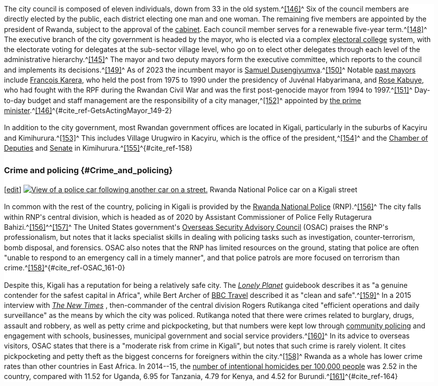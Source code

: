 The city council is composed of eleven individuals, down from 33 in the old system.^[\[146\]](#cite_note-GetsActingMayor-149)^ Six of the council members are directly elected by the public, each district electing one man and one woman. The remaining five members are appointed by the president of Rwanda, subject to the approval of the [cabinet](/wiki/Cabinet_(government) "Cabinet (government)"). Each council member serves for a renewable five-year term.^[\[148\]](#cite_note-151)^ The executive branch of the city government is headed by the mayor, who is elected via a complex [electoral college](/wiki/Electoral_college "Electoral college") system, with the electorate voting for delegates at the sub-sector village level, who go on to elect other delegates through each level of the administrative hierarchy.^[\[145\]](#cite_note-KigaliCityStructure-148)^ The mayor and two deputy mayors form the executive committee, which reports to the council and implements its decisions.^[\[149\]](#cite_note-152)^ As of 2023 the incumbent mayor is [Samuel Dusengiyumva](/w/index.php?title=Samuel_Dusengiyumva&action=edit&redlink=1 "Samuel Dusengiyumva (page does not exist)").^[\[150\]](#cite_note-153)^ Notable [past mayors](/wiki/List_of_mayors_of_Kigali "List of mayors of Kigali") include [Francois Karera](/w/index.php?title=Francois_Karera&action=edit&redlink=1 "Francois Karera (page does not exist)"), who held the post from 1975 to 1990 under the presidency of Juvénal Habyarimana, and [Rose Kabuye](/wiki/Rose_Kabuye "Rose Kabuye"), who had fought with the RPF during the Rwandan Civil War and was the first post-genocide mayor from 1994 to 1997.^[\[151\]](#cite_note-154)^ Day-to-day budget and staff management are the responsibility of a city manager,^[\[152\]](#cite_note-155)^ appointed by [the prime minister](/wiki/Prime_Minister_of_Rwanda "Prime Minister of Rwanda").^[\[146\]](#cite_note-GetsActingMayor-149)^{#cite_ref-GetsActingMayor_149-2}

In addition to the city government, most Rwandan government offices are located in Kigali, particularly in the suburbs of Kacyiru and Kimihurura.^[\[153\]](#cite_note-SeeksOwnOffices-156)^ This includes Village Urugwiro in Kacyiru, which is the office of the president,^[\[154\]](#cite_note-157)^ and the [Chamber of Deputies](/wiki/Chamber_of_Deputies_(Rwanda) "Chamber of Deputies (Rwanda)") and [Senate](/wiki/Senate_(Rwanda) "Senate (Rwanda)") in Kimihurura.^[\[155\]](#cite_note-158)^{#cite_ref-158}  

### Crime and policing {#Crime_and_policing}

\[[edit](/w/index.php?title=Kigali&action=edit&section=12 "Edit section: Crime and policing")\]
[![View of a police car following another car on a street.](//upload.wikimedia.org/wikipedia/commons/thumb/c/c9/Police_car_in_Rwanda.jpg/220px-Police_car_in_Rwanda.jpg)](/wiki/File:Police_car_in_Rwanda.jpg) Rwanda National Police car on a Kigali street

In common with the rest of the country, policing in Kigali is provided by the [Rwanda National Police](/wiki/Rwanda_National_Police "Rwanda National Police") (RNP).^[\[156\]](#cite_note-Our_Mission_and_Vision-159)^ The city falls within RNP's central division, which is headed as of 2020 by Assistant Commissioner of Police Felly Rutagerura Bahizi.^[\[156\]](#cite_note-Our_Mission_and_Vision-159)^^[\[157\]](#cite_note-160)^ The United States government's [Overseas Security Advisory Council](/wiki/Overseas_Security_Advisory_Council "Overseas Security Advisory Council") (OSAC) praises the RNP's professionalism, but notes that it lacks specialist skills in dealing with policing tasks such as investigation, counter-terrorism, bomb disposal, and forensics. OSAC also notes that the RNP has limited resources on the ground, stating that police are often "unable to respond to an emergency call in a timely manner", and that police patrols are more focused on terrorism than crime.^[\[158\]](#cite_note-OSAC-161)^{#cite_ref-OSAC_161-0}

Despite this, Kigali has a reputation for being a relatively safe city. The *[Lonely Planet](/wiki/Lonely_Planet "Lonely Planet")* guidebook describes it as "a genuine contender for the safest capital in Africa", while Bert Archer of [BBC Travel](/wiki/BBC_Travel "BBC Travel") described it as "clean and safe".^[\[159\]](#cite_note-162)^ In a 2015 interview with *[The New Times](/wiki/The_New_Times_(Rwanda) "The New Times (Rwanda)")* , then-commander of the central division Rogers Rutikanga cited "efficient operations and daily surveillance" as the means by which the city was policed. Rutikanga noted that there were crimes related to burglary, drugs, assault and robbery, as well as petty crime and pickpocketing, but that numbers were kept low through [community policing](/wiki/Community_policing "Community policing") and engagement with schools, businesses, municipal government and social service providers.^[\[160\]](#cite_note-163)^ In its advice to overseas visitors, OSAC states that there is a "moderate risk from crime in Kigali", but notes that such crime is rarely violent. It cites pickpocketing and petty theft as the biggest concerns for foreigners within the city.^[\[158\]](#cite_note-OSAC-161)^ Rwanda as a whole has lower crime rates than other countries in East Africa. In 2014--15, the [number of intentional homicides per 100,000 people](/wiki/List_of_countries_by_intentional_homicide_rate "List of countries by intentional homicide rate") was 2.52 in the country, compared with 11.52 for Uganda, 6.95 for Tanzania, 4.79 for Kenya, and 4.52 for Burundi.^[\[161\]](#cite_note-164)^{#cite_ref-164}
